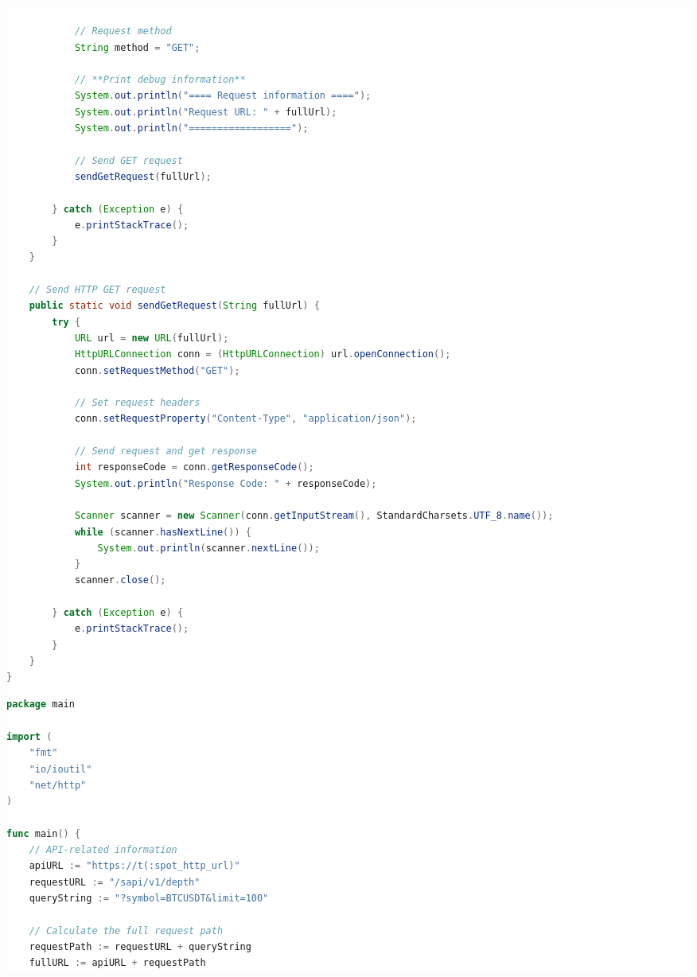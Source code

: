 ```java

            // Request method
            String method = "GET";

            // **Print debug information**
            System.out.println("==== Request information ====");
            System.out.println("Request URL: " + fullUrl);
            System.out.println("==================");

            // Send GET request
            sendGetRequest(fullUrl);

        } catch (Exception e) {
            e.printStackTrace();
        }
    }

    // Send HTTP GET request
    public static void sendGetRequest(String fullUrl) {
        try {
            URL url = new URL(fullUrl);
            HttpURLConnection conn = (HttpURLConnection) url.openConnection();
            conn.setRequestMethod("GET");

            // Set request headers
            conn.setRequestProperty("Content-Type", "application/json");

            // Send request and get response
            int responseCode = conn.getResponseCode();
            System.out.println("Response Code: " + responseCode);

            Scanner scanner = new Scanner(conn.getInputStream(), StandardCharsets.UTF_8.name());
            while (scanner.hasNextLine()) {
                System.out.println(scanner.nextLine());
            }
            scanner.close();

        } catch (Exception e) {
            e.printStackTrace();
        }
    }
}

```

```go
package main

import (
	"fmt"
	"io/ioutil"
	"net/http"
)

func main() {
	// API-related information
	apiURL := "https://t(:spot_http_url)"
	requestURL := "/sapi/v1/depth"
	queryString := "?symbol=BTCUSDT&limit=100"

	// Calculate the full request path
	requestPath := requestURL + queryString
	fullURL := apiURL + requestPath

```